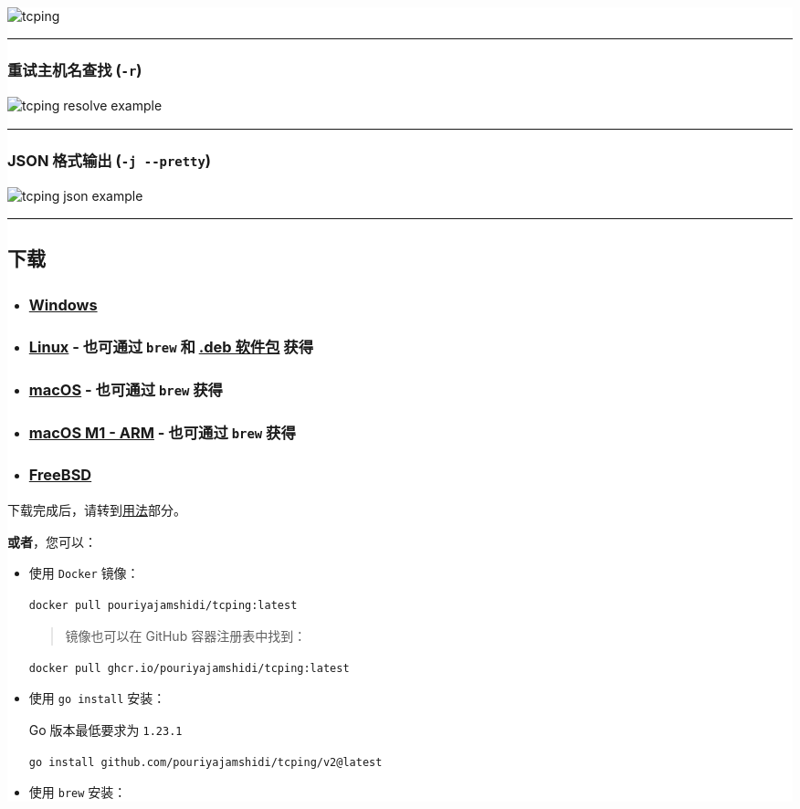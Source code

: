 ![tcping](Images/gifs/tcping.gif)

---

### 重试主机名查找 (`-r`)

![tcping resolve example](Images/gifs/tcping_resolve.gif)

---

### JSON 格式输出 (`-j --pretty`)

![tcping json example](Images/gifs/tcping_json_pretty.gif)

---

## 下载

- ### [Windows](https://github.com/pouriyajamshidi/tcping/releases/latest/download/tcping_Windows.zip)

- ### [Linux](https://github.com/pouriyajamshidi/tcping/releases/latest/download/tcping_Linux.tar.gz) - 也可通过 `brew` 和 [.deb 软件包](#linux---debian-和-ubuntu) 获得

- ### [macOS](https://github.com/pouriyajamshidi/tcping/releases/latest/download/tcping_MacOS.tar.gz) - 也可通过 `brew` 获得

- ### [macOS M1 - ARM](https://github.com/pouriyajamshidi/tcping/releases/latest/download/tcping_MacOS_ARM.tar.gz) - 也可通过 `brew` 获得

- ### [FreeBSD](https://github.com/pouriyajamshidi/tcping/releases/latest/download/tcping_FreeBSD.tar.gz)

下载完成后，请转到[用法](#用法)部分。

**或者**，您可以：

- 使用 `Docker` 镜像：

  ```bash
  docker pull pouriyajamshidi/tcping:latest
  ```

  > 镜像也可以在 GitHub 容器注册表中找到：

  ```bash
  docker pull ghcr.io/pouriyajamshidi/tcping:latest
  ```

- 使用 `go install` 安装：

  Go 版本最低要求为 `1.23.1`

  ```bash
  go install github.com/pouriyajamshidi/tcping/v2@latest
  ```

- 使用 `brew` 安装：
